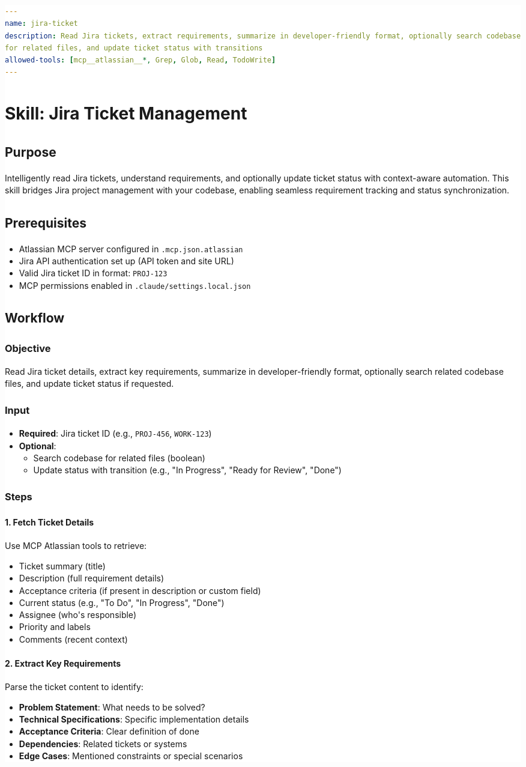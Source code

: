 ```yaml
---
name: jira-ticket
description: Read Jira tickets, extract requirements, summarize in developer-friendly format, optionally search codebase for related files, and update ticket status with transitions
allowed-tools: [mcp__atlassian__*, Grep, Glob, Read, TodoWrite]
---
```


# Skill: Jira Ticket Management

## Purpose
Intelligently read Jira tickets, understand requirements, and optionally update ticket status with context-aware automation. This skill bridges Jira project management with your codebase, enabling seamless requirement tracking and status synchronization.

## Prerequisites
- Atlassian MCP server configured in `.mcp.json.atlassian`
- Jira API authentication set up (API token and site URL)
- Valid Jira ticket ID in format: `PROJ-123`
- MCP permissions enabled in `.claude/settings.local.json`

## Workflow

### Objective
Read Jira ticket details, extract key requirements, summarize in developer-friendly format, optionally search related codebase files, and update ticket status if requested.

### Input
- **Required**: Jira ticket ID (e.g., `PROJ-456`, `WORK-123`)
- **Optional**:
  - Search codebase for related files (boolean)
  - Update status with transition (e.g., "In Progress", "Ready for Review", "Done")

### Steps

#### 1. Fetch Ticket Details
Use MCP Atlassian tools to retrieve:
- Ticket summary (title)
- Description (full requirement details)
- Acceptance criteria (if present in description or custom field)
- Current status (e.g., "To Do", "In Progress", "Done")
- Assignee (who's responsible)
- Priority and labels
- Comments (recent context)

#### 2. Extract Key Requirements
Parse the ticket content to identify:
- **Problem Statement**: What needs to be solved?
- **Technical Specifications**: Specific implementation details
- **Acceptance Criteria**: Clear definition of done
- **Dependencies**: Related tickets or systems
- **Edge Cases**: Mentioned constraints or special scenarios
